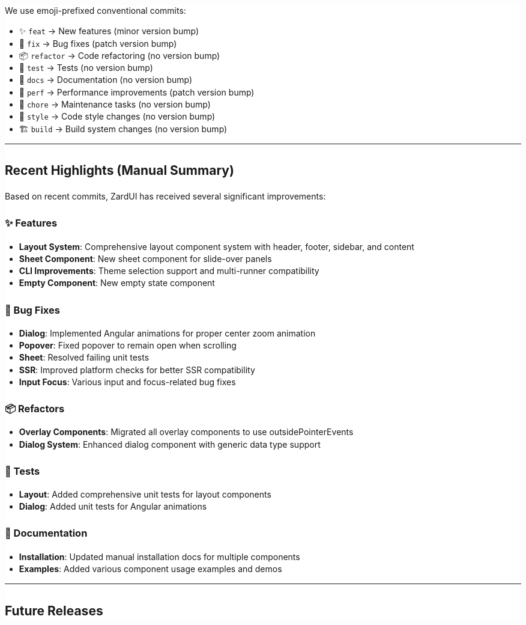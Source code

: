 We use emoji-prefixed conventional commits:

- ✨ `feat` → New features (minor version bump)
- 🐛 `fix` → Bug fixes (patch version bump)
- 📦 `refactor` → Code refactoring (no version bump)
- 🧪 `test` → Tests (no version bump)
- 📝 `docs` → Documentation (no version bump)
- 🚀 `perf` → Performance improvements (patch version bump)
- 🔧 `chore` → Maintenance tasks (no version bump)
- 💄 `style` → Code style changes (no version bump)
- 🏗️ `build` → Build system changes (no version bump)

---

## Recent Highlights (Manual Summary)

Based on recent commits, ZardUI has received several significant improvements:

### ✨ Features

- **Layout System**: Comprehensive layout component system with header, footer, sidebar, and content
- **Sheet Component**: New sheet component for slide-over panels
- **CLI Improvements**: Theme selection support and multi-runner compatibility
- **Empty Component**: New empty state component

### 🐛 Bug Fixes

- **Dialog**: Implemented Angular animations for proper center zoom animation
- **Popover**: Fixed popover to remain open when scrolling
- **Sheet**: Resolved failing unit tests
- **SSR**: Improved platform checks for better SSR compatibility
- **Input Focus**: Various input and focus-related bug fixes

### 📦 Refactors

- **Overlay Components**: Migrated all overlay components to use outsidePointerEvents
- **Dialog System**: Enhanced dialog component with generic data type support

### 🧪 Tests

- **Layout**: Added comprehensive unit tests for layout components
- **Dialog**: Added unit tests for Angular animations

### 📝 Documentation

- **Installation**: Updated manual installation docs for multiple components
- **Examples**: Added various component usage examples and demos

---

## Future Releases
